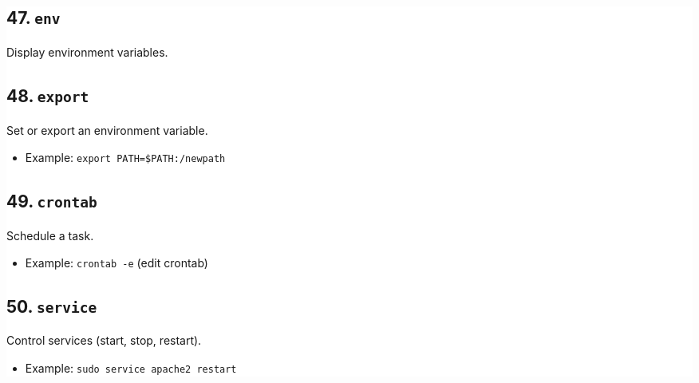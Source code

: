 ## **47. `env`**
Display environment variables.

## **48. `export`**
Set or export an environment variable.
- Example: `export PATH=$PATH:/newpath`

## **49. `crontab`**
Schedule a task.
- Example: `crontab -e` (edit crontab)

## **50. `service`**
Control services (start, stop, restart).
- Example: `sudo service apache2 restart`
